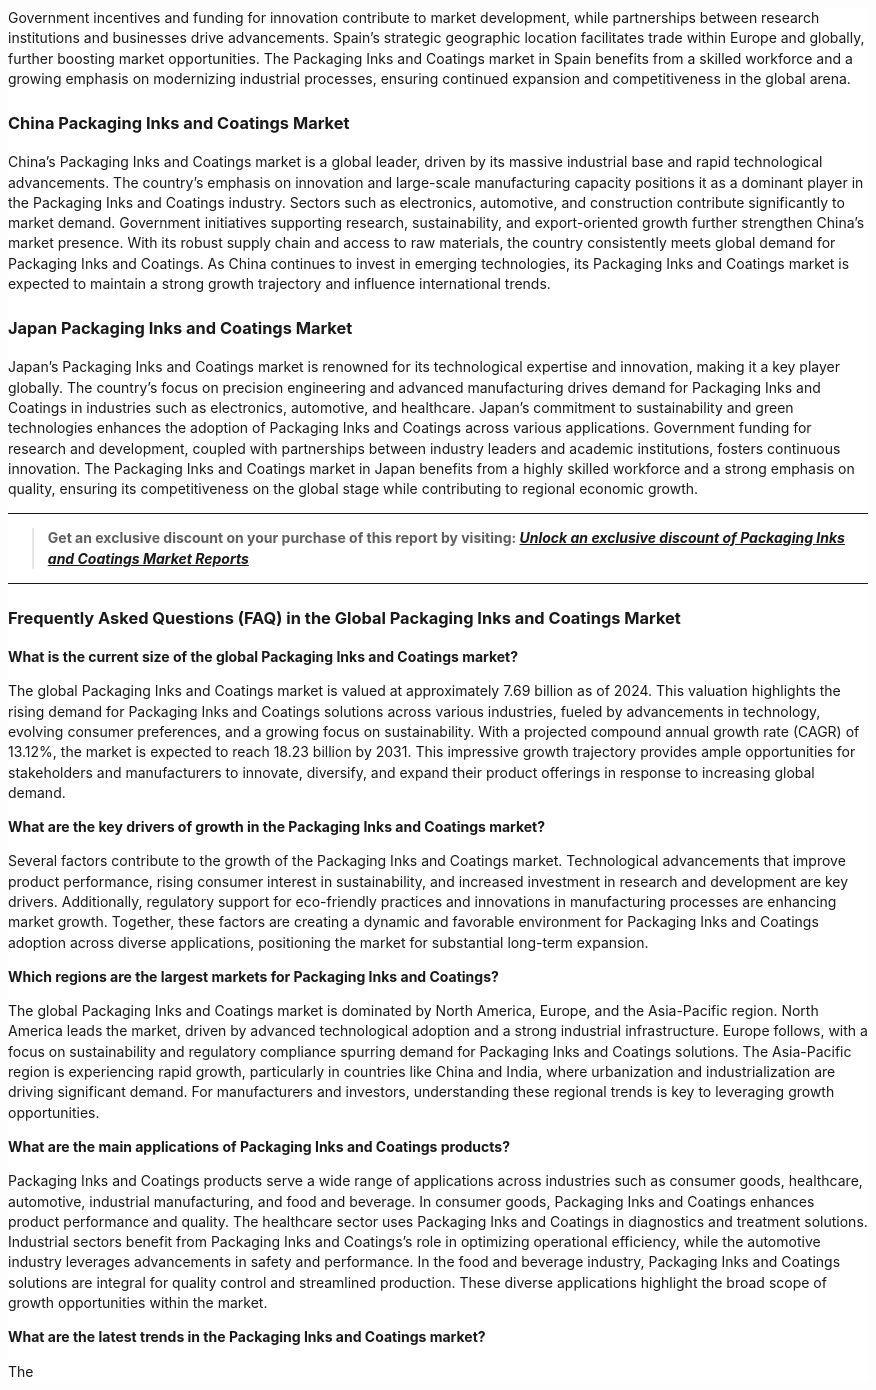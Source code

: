 Government incentives and funding for innovation contribute to market development, while partnerships between research institutions and businesses drive advancements. Spain&rsquo;s strategic geographic location facilitates trade within Europe and globally, further boosting market opportunities. The Packaging Inks and Coatings market in Spain benefits from a skilled workforce and a growing emphasis on modernizing industrial processes, ensuring continued expansion and competitiveness in the global arena.</p><h3>China Packaging Inks and Coatings Market</h3><p>China&rsquo;s Packaging Inks and Coatings market is a global leader, driven by its massive industrial base and rapid technological advancements. The country&rsquo;s emphasis on innovation and large-scale manufacturing capacity positions it as a dominant player in the Packaging Inks and Coatings industry. Sectors such as electronics, automotive, and construction contribute significantly to market demand. Government initiatives supporting research, sustainability, and export-oriented growth further strengthen China&rsquo;s market presence. With its robust supply chain and access to raw materials, the country consistently meets global demand for Packaging Inks and Coatings. As China continues to invest in emerging technologies, its Packaging Inks and Coatings market is expected to maintain a strong growth trajectory and influence international trends.</p><h3>Japan Packaging Inks and Coatings Market</h3><p>Japan&rsquo;s Packaging Inks and Coatings market is renowned for its technological expertise and innovation, making it a key player globally. The country&rsquo;s focus on precision engineering and advanced manufacturing drives demand for Packaging Inks and Coatings in industries such as electronics, automotive, and healthcare. Japan&rsquo;s commitment to sustainability and green technologies enhances the adoption of Packaging Inks and Coatings across various applications. Government funding for research and development, coupled with partnerships between industry leaders and academic institutions, fosters continuous innovation. The Packaging Inks and Coatings market in Japan benefits from a highly skilled workforce and a strong emphasis on quality, ensuring its competitiveness on the global stage while contributing to regional economic growth.</p><hr /><blockquote><p><strong>Get an exclusive discount on your purchase of this report by visiting: <em><a href="://marketresearchpulse.com/ask-for-discount/52994?utm_source=Github&amp;utm_medium=0110">Unlock an exclusive discount of Packaging Inks and Coatings Market Reports</a></em>&nbsp;</strong></p></blockquote><hr /><h3>Frequently Asked Questions (FAQ) in the Global Packaging Inks and Coatings Market</h3><p><strong>What is the current size of the global Packaging Inks and Coatings market?</strong></p><p>The global Packaging Inks and Coatings market is valued at approximately 7.69 billion as of 2024. This valuation highlights the rising demand for Packaging Inks and Coatings solutions across various industries, fueled by advancements in technology, evolving consumer preferences, and a growing focus on sustainability. With a projected compound annual growth rate (CAGR) of 13.12%, the market is expected to reach 18.23 billion by 2031. This impressive growth trajectory provides ample opportunities for stakeholders and manufacturers to innovate, diversify, and expand their product offerings in response to increasing global demand.</p><p><strong>What are the key drivers of growth in the Packaging Inks and Coatings market?</strong></p><p>Several factors contribute to the growth of the Packaging Inks and Coatings market. Technological advancements that improve product performance, rising consumer interest in sustainability, and increased investment in research and development are key drivers. Additionally, regulatory support for eco-friendly practices and innovations in manufacturing processes are enhancing market growth. Together, these factors are creating a dynamic and favorable environment for Packaging Inks and Coatings adoption across diverse applications, positioning the market for substantial long-term expansion.</p><p><strong>Which regions are the largest markets for Packaging Inks and Coatings?</strong></p><p>The global Packaging Inks and Coatings market is dominated by North America, Europe, and the Asia-Pacific region. North America leads the market, driven by advanced technological adoption and a strong industrial infrastructure. Europe follows, with a focus on sustainability and regulatory compliance spurring demand for Packaging Inks and Coatings solutions. The Asia-Pacific region is experiencing rapid growth, particularly in countries like China and India, where urbanization and industrialization are driving significant demand. For manufacturers and investors, understanding these regional trends is key to leveraging growth opportunities.</p><p><strong>What are the main applications of Packaging Inks and Coatings products?</strong></p><p>Packaging Inks and Coatings products serve a wide range of applications across industries such as consumer goods, healthcare, automotive, industrial manufacturing, and food and beverage. In consumer goods, Packaging Inks and Coatings enhances product performance and quality. The healthcare sector uses Packaging Inks and Coatings in diagnostics and treatment solutions. Industrial sectors benefit from Packaging Inks and Coatings&rsquo;s role in optimizing operational efficiency, while the automotive industry leverages advancements in safety and performance. In the food and beverage industry, Packaging Inks and Coatings solutions are integral for quality control and streamlined production. These diverse applications highlight the broad scope of growth opportunities within the market.</p><p><strong>What are the latest trends in the Packaging Inks and Coatings market?</strong></p><p>The